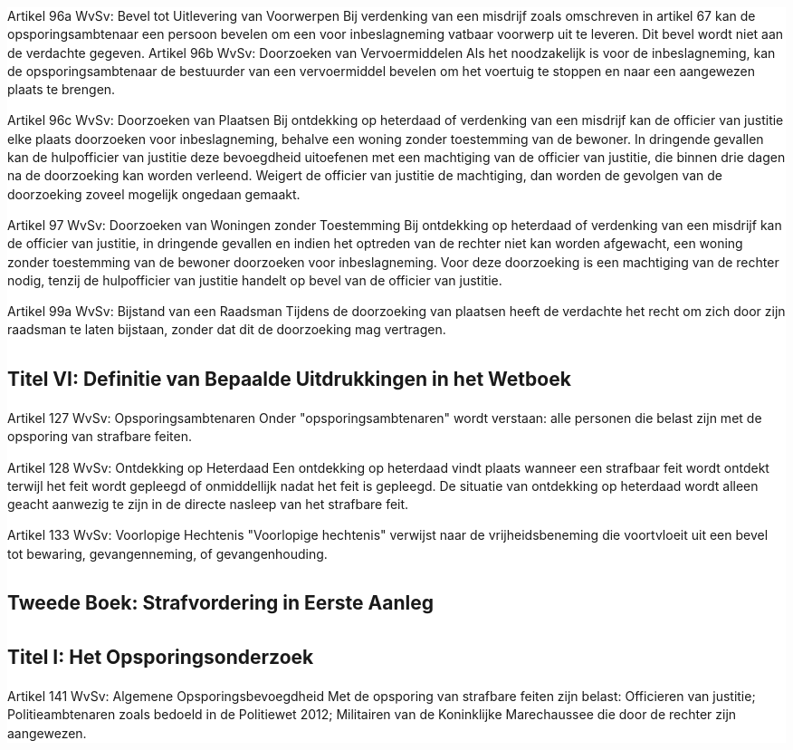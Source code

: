 Artikel 96a WvSv: Bevel tot Uitlevering van Voorwerpen
Bij verdenking van een misdrijf zoals omschreven in artikel 67 kan de opsporingsambtenaar een persoon bevelen om een voor inbeslagneming vatbaar voorwerp uit te leveren. Dit bevel wordt niet aan de verdachte gegeven.
Artikel 96b WvSv: Doorzoeken van Vervoermiddelen
Als het noodzakelijk is voor de inbeslagneming, kan de opsporingsambtenaar de bestuurder van een vervoermiddel bevelen om het voertuig te stoppen en naar een aangewezen plaats te brengen.

Artikel 96c WvSv: Doorzoeken van Plaatsen
Bij ontdekking op heterdaad of verdenking van een misdrijf kan de officier van justitie elke plaats doorzoeken voor inbeslagneming, behalve een woning zonder toestemming van de bewoner.
In dringende gevallen kan de hulpofficier van justitie deze bevoegdheid uitoefenen met een machtiging van de officier van justitie, die binnen drie dagen na de doorzoeking kan worden verleend. Weigert de officier van justitie de machtiging, dan worden de gevolgen van de doorzoeking zoveel mogelijk ongedaan gemaakt.

Artikel 97 WvSv: Doorzoeken van Woningen zonder Toestemming
Bij ontdekking op heterdaad of verdenking van een misdrijf kan de officier van justitie, in dringende gevallen en indien het optreden van de rechter niet kan worden afgewacht, een woning zonder toestemming van de bewoner doorzoeken voor inbeslagneming.
Voor deze doorzoeking is een machtiging van de rechter nodig, tenzij de hulpofficier van justitie handelt op bevel van de officier van justitie.

Artikel 99a WvSv: Bijstand van een Raadsman
Tijdens de doorzoeking van plaatsen heeft de verdachte het recht om zich door zijn raadsman te laten bijstaan, zonder dat dit de doorzoeking mag vertragen.


## Titel VI: Definitie van Bepaalde Uitdrukkingen in het Wetboek


Artikel 127 WvSv: Opsporingsambtenaren
Onder "opsporingsambtenaren" wordt verstaan: alle personen die belast zijn met de opsporing van strafbare feiten.

Artikel 128 WvSv: Ontdekking op Heterdaad
Een ontdekking op heterdaad vindt plaats wanneer een strafbaar feit wordt ontdekt terwijl het feit wordt gepleegd of onmiddellijk nadat het feit is gepleegd.
De situatie van ontdekking op heterdaad wordt alleen geacht aanwezig te zijn in de directe nasleep van het strafbare feit.

Artikel 133 WvSv: Voorlopige Hechtenis
"Voorlopige hechtenis" verwijst naar de vrijheidsbeneming die voortvloeit uit een bevel tot bewaring, gevangenneming, of gevangenhouding.


## **Tweede Boek: Strafvordering in Eerste Aanleg**


## Titel I: Het Opsporingsonderzoek


Artikel 141 WvSv: Algemene Opsporingsbevoegdheid
Met de opsporing van strafbare feiten zijn belast:
Officieren van justitie;
Politieambtenaren zoals bedoeld in de Politiewet 2012;
Militairen van de Koninklijke Marechaussee die door de rechter zijn aangewezen.
